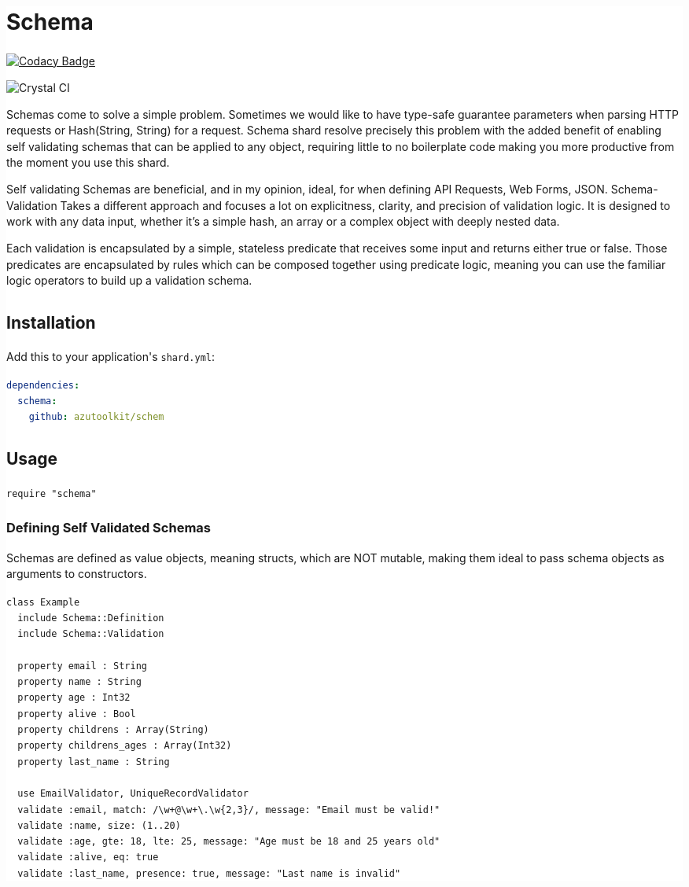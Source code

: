 # Schema

[![Codacy Badge](https://api.codacy.com/project/badge/Grade/bcab4bfe3c9c4c45a832fd724aa1ffea)](https://app.codacy.com/manual/eliasjpr/schema?utm_source=github.com&utm_medium=referral&utm_content=eliasjpr/schema&utm_campaign=Badge_Grade_Dashboard)

![Crystal CI](https://github.com/eliasjpr/schema/workflows/Crystal%20CI/badge.svg)

Schemas come to solve a simple problem. Sometimes we would like to have type-safe guarantee parameters when parsing HTTP requests or Hash(String, String) for a request. Schema shard resolve precisely this problem with the added benefit of enabling self validating schemas that can be applied to any object, requiring little to no boilerplate code making you more productive from the moment you use this shard.

Self validating Schemas are beneficial, and in my opinion, ideal, for when defining API Requests, Web Forms, JSON.  Schema-Validation Takes a different approach and focuses a lot on explicitness, clarity, and precision of validation logic. It is designed to work with any data input, whether it’s a simple hash, an array or a complex object with deeply nested data.

Each validation is encapsulated by a simple, stateless predicate that receives some input and returns either true or false. Those predicates are encapsulated by rules which can be composed together using predicate logic, meaning you can use the familiar logic operators to build up a validation schema.

## Installation

Add this to your application's `shard.yml`:

```yaml
dependencies:
  schema:
    github: azutoolkit/schem
```

## Usage

```crystal
require "schema"
```

### Defining Self Validated Schemas

Schemas are defined as value objects, meaning structs, which are NOT mutable,
making them ideal to pass schema objects as arguments to constructors.

```crystal
class Example
  include Schema::Definition
  include Schema::Validation

  property email : String
  property name : String
  property age : Int32
  property alive : Bool
  property childrens : Array(String)
  property childrens_ages : Array(Int32)
  property last_name : String

  use EmailValidator, UniqueRecordValidator
  validate :email, match: /\w+@\w+\.\w{2,3}/, message: "Email must be valid!"
  validate :name, size: (1..20)
  validate :age, gte: 18, lte: 25, message: "Age must be 18 and 25 years old"
  validate :alive, eq: true
  validate :last_name, presence: true, message: "Last name is invalid"

```